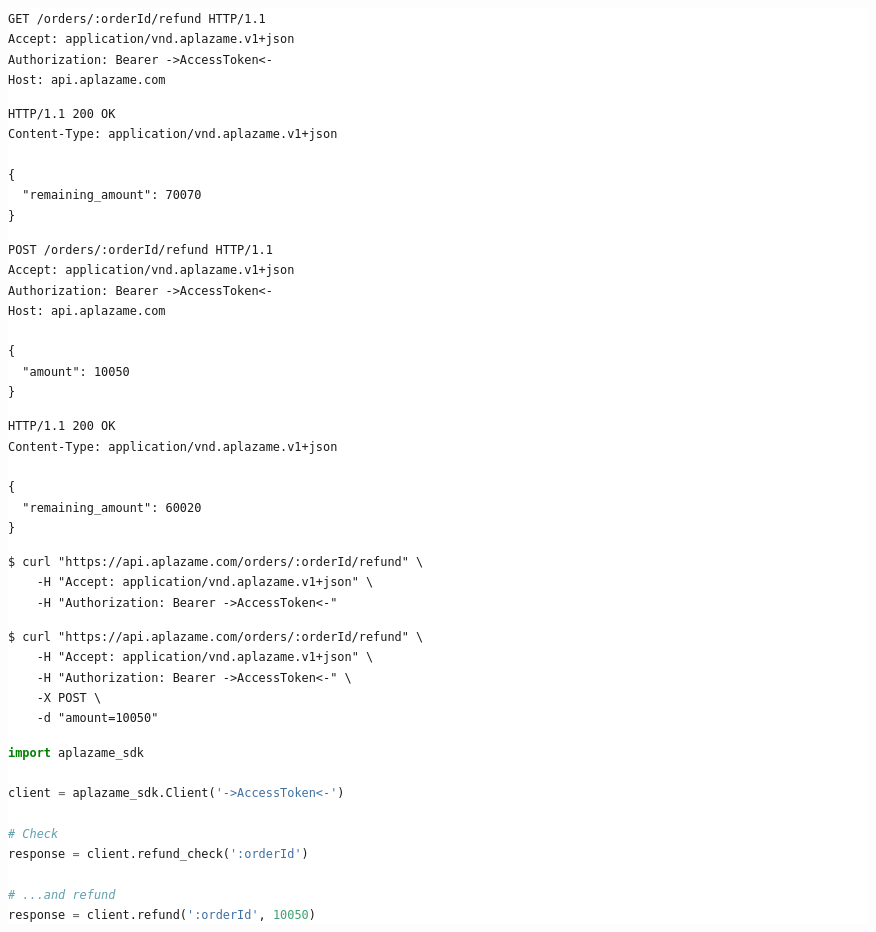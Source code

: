 ```http
GET /orders/:orderId/refund HTTP/1.1
Accept: application/vnd.aplazame.v1+json
Authorization: Bearer ->AccessToken<-
Host: api.aplazame.com
```

```http
HTTP/1.1 200 OK
Content-Type: application/vnd.aplazame.v1+json

{
  "remaining_amount": 70070
}
```

```http
POST /orders/:orderId/refund HTTP/1.1
Accept: application/vnd.aplazame.v1+json
Authorization: Bearer ->AccessToken<-
Host: api.aplazame.com

{
  "amount": 10050
}
```

```http
HTTP/1.1 200 OK
Content-Type: application/vnd.aplazame.v1+json

{
  "remaining_amount": 60020
}
```

```shell
$ curl "https://api.aplazame.com/orders/:orderId/refund" \
    -H "Accept: application/vnd.aplazame.v1+json" \
    -H "Authorization: Bearer ->AccessToken<-"
```

```shell
$ curl "https://api.aplazame.com/orders/:orderId/refund" \
    -H "Accept: application/vnd.aplazame.v1+json" \
    -H "Authorization: Bearer ->AccessToken<-" \
    -X POST \
    -d "amount=10050"
```

```python
import aplazame_sdk

client = aplazame_sdk.Client('->AccessToken<-')

# Check
response = client.refund_check(':orderId')

# ...and refund
response = client.refund(':orderId', 10050)
```
